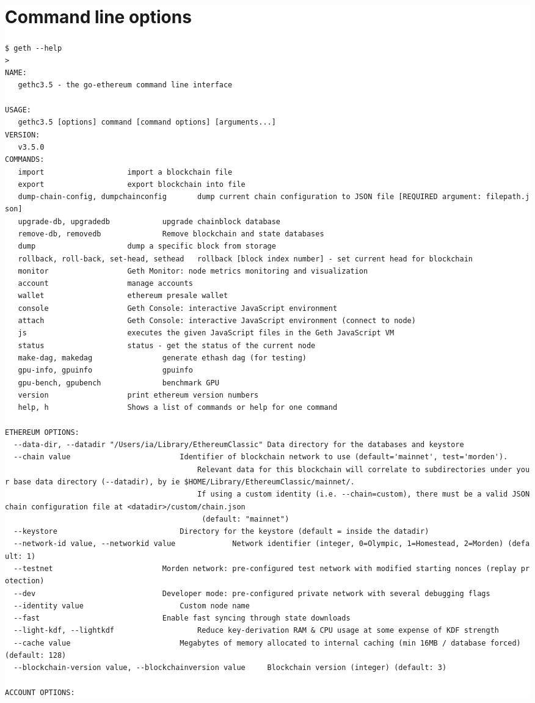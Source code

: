 # Command line options

```shell
$ geth --help
>
NAME:
   gethc3.5 - the go-ethereum command line interface

USAGE:
   gethc3.5 [options] command [command options] [arguments...]
VERSION:
   v3.5.0
COMMANDS:
   import					import a blockchain file
   export					export blockchain into file
   dump-chain-config, dumpchainconfig		dump current chain configuration to JSON file [REQUIRED argument: filepath.json]
   upgrade-db, upgradedb			upgrade chainblock database
   remove-db, removedb				Remove blockchain and state databases
   dump						dump a specific block from storage
   rollback, roll-back, set-head, sethead	rollback [block index number] - set current head for blockchain
   monitor					Geth Monitor: node metrics monitoring and visualization
   account					manage accounts
   wallet					ethereum presale wallet
   console					Geth Console: interactive JavaScript environment
   attach					Geth Console: interactive JavaScript environment (connect to node)
   js						executes the given JavaScript files in the Geth JavaScript VM
   status					status - get the status of the current node
   make-dag, makedag				generate ethash dag (for testing)
   gpu-info, gpuinfo				gpuinfo
   gpu-bench, gpubench				benchmark GPU
   version					print ethereum version numbers
   help, h					Shows a list of commands or help for one command

ETHEREUM OPTIONS:
  --data-dir, --datadir "/Users/ia/Library/EthereumClassic"	Data directory for the databases and keystore
  --chain value							Identifier of blockchain network to use (default='mainnet', test='morden').
											Relevant data for this blockchain will correlate to subdirectories under your base data directory (--datadir), by ie $HOME/Library/EthereumClassic/mainnet/.
											If using a custom identity (i.e. --chain=custom), there must be a valid JSON chain configuration file at <datadir>/custom/chain.json
											 (default: "mainnet")
  --keystore 							Directory for the keystore (default = inside the datadir)
  --network-id value, --networkid value				Network identifier (integer, 0=Olympic, 1=Homestead, 2=Morden) (default: 1)
  --testnet							Morden network: pre-configured test network with modified starting nonces (replay protection)
  --dev								Developer mode: pre-configured private network with several debugging flags
  --identity value						Custom node name
  --fast							Enable fast syncing through state downloads
  --light-kdf, --lightkdf					Reduce key-derivation RAM & CPU usage at some expense of KDF strength
  --cache value							Megabytes of memory allocated to internal caching (min 16MB / database forced) (default: 128)
  --blockchain-version value, --blockchainversion value		Blockchain version (integer) (default: 3)

ACCOUNT OPTIONS:
```